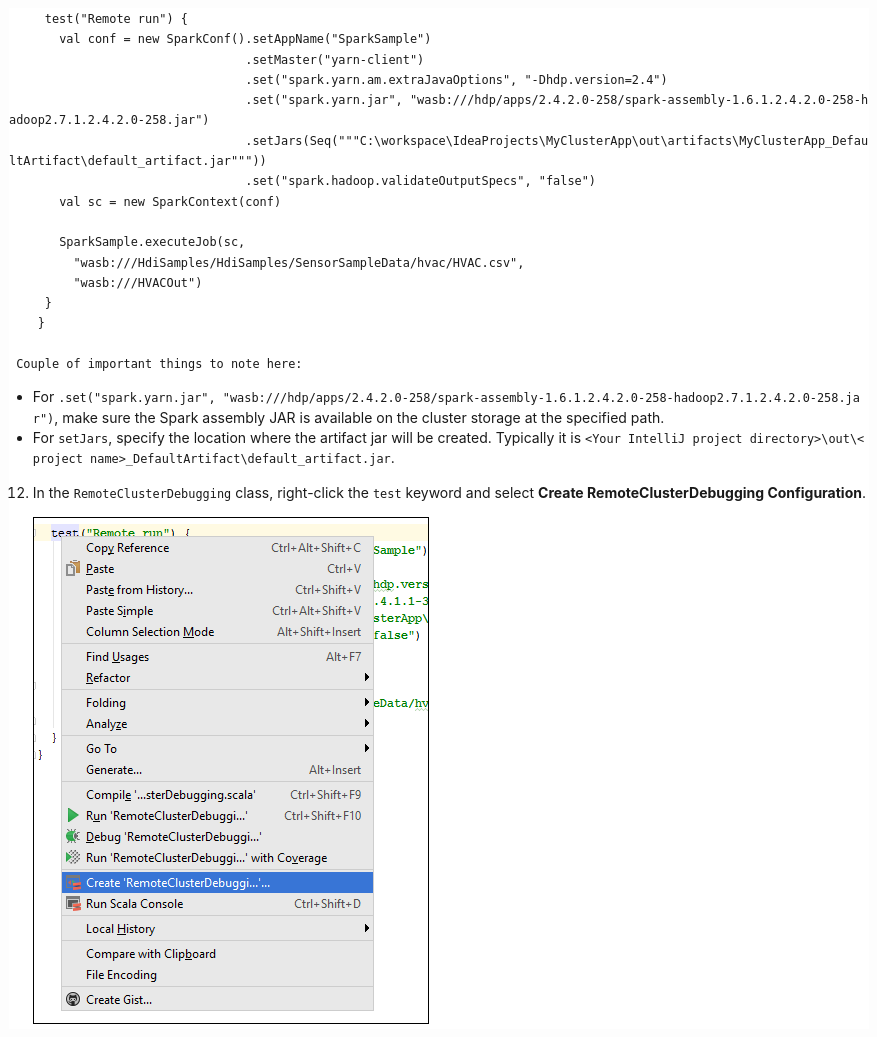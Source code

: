          test("Remote run") {
           val conf = new SparkConf().setAppName("SparkSample")
                                     .setMaster("yarn-client")
                                     .set("spark.yarn.am.extraJavaOptions", "-Dhdp.version=2.4")
                                     .set("spark.yarn.jar", "wasb:///hdp/apps/2.4.2.0-258/spark-assembly-1.6.1.2.4.2.0-258-hadoop2.7.1.2.4.2.0-258.jar")
                                     .setJars(Seq("""C:\workspace\IdeaProjects\MyClusterApp\out\artifacts\MyClusterApp_DefaultArtifact\default_artifact.jar"""))
                                     .set("spark.hadoop.validateOutputSpecs", "false")
           val sc = new SparkContext(conf)

           SparkSample.executeJob(sc,
             "wasb:///HdiSamples/HdiSamples/SensorSampleData/hvac/HVAC.csv",
             "wasb:///HVACOut")
         }
        }

     Couple of important things to note here:

   * For `.set("spark.yarn.jar", "wasb:///hdp/apps/2.4.2.0-258/spark-assembly-1.6.1.2.4.2.0-258-hadoop2.7.1.2.4.2.0-258.jar")`, make sure the Spark assembly JAR is available on the cluster storage at the specified path.
   * For `setJars`, specify the location where the artifact jar will be created. Typically it is `<Your IntelliJ project directory>\out\<project name>_DefaultArtifact\default_artifact.jar`.
12. In the `RemoteClusterDebugging` class, right-click the `test` keyword and select **Create RemoteClusterDebugging Configuration**.

    ![Create remote configuration](./media/hdinsight-apache-spark-intellij-tool-plugin-debug-jobs-remotely-through-vpn/create-remote-config.png)
